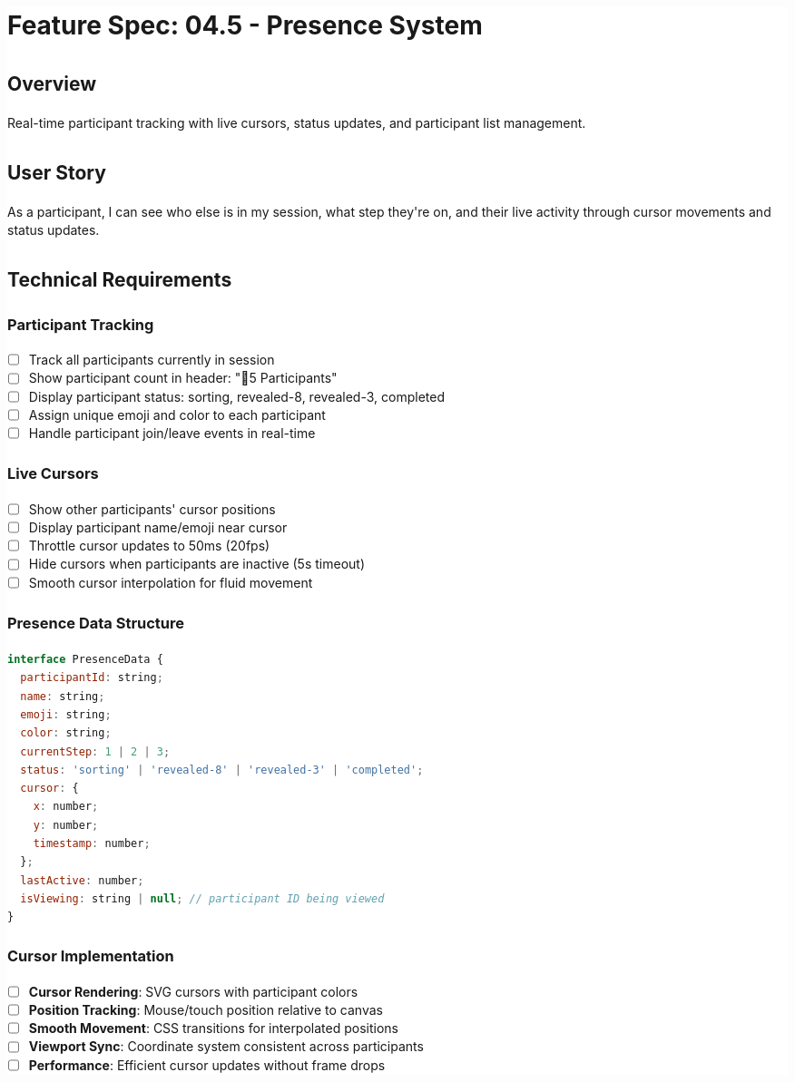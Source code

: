 # Feature Spec: 04.5 - Presence System

## Overview
Real-time participant tracking with live cursors, status updates, and participant list management.

## User Story
As a participant, I can see who else is in my session, what step they're on, and their live activity through cursor movements and status updates.

## Technical Requirements

### Participant Tracking
- [ ] Track all participants currently in session
- [ ] Show participant count in header: "👥5 Participants"
- [ ] Display participant status: sorting, revealed-8, revealed-3, completed
- [ ] Assign unique emoji and color to each participant
- [ ] Handle participant join/leave events in real-time

### Live Cursors
- [ ] Show other participants' cursor positions
- [ ] Display participant name/emoji near cursor
- [ ] Throttle cursor updates to 50ms (20fps)
- [ ] Hide cursors when participants are inactive (5s timeout)
- [ ] Smooth cursor interpolation for fluid movement

### Presence Data Structure
```javascript
interface PresenceData {
  participantId: string;
  name: string;
  emoji: string;
  color: string;
  currentStep: 1 | 2 | 3;
  status: 'sorting' | 'revealed-8' | 'revealed-3' | 'completed';
  cursor: {
    x: number;
    y: number;
    timestamp: number;
  };
  lastActive: number;
  isViewing: string | null; // participant ID being viewed
}
```

### Cursor Implementation
- [ ] **Cursor Rendering**: SVG cursors with participant colors
- [ ] **Position Tracking**: Mouse/touch position relative to canvas
- [ ] **Smooth Movement**: CSS transitions for interpolated positions
- [ ] **Viewport Sync**: Coordinate system consistent across participants
- [ ] **Performance**: Efficient cursor updates without frame drops

